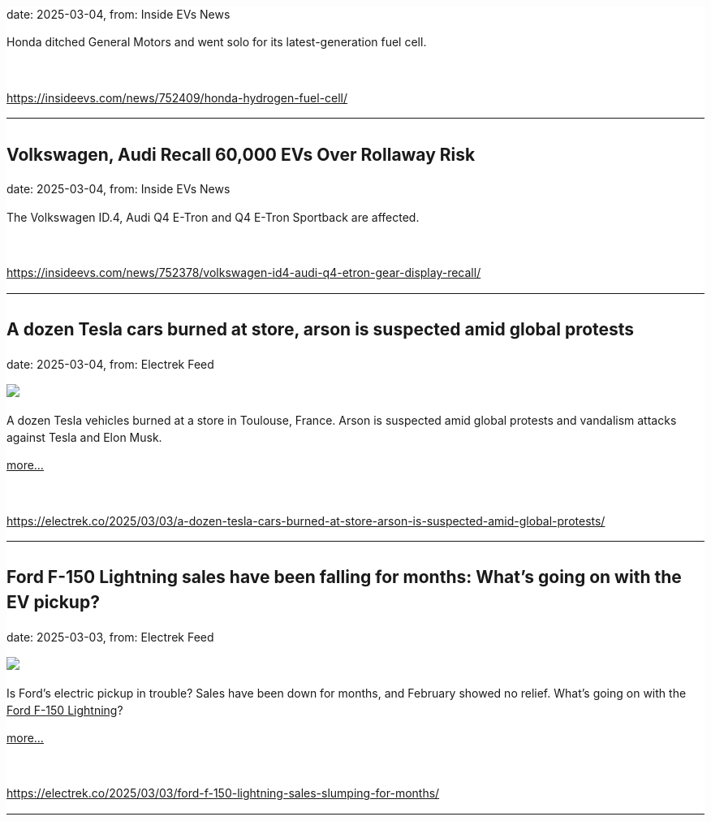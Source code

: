 date: 2025-03-04, from: Inside EVs News

Honda ditched General Motors and went solo for its latest-generation fuel cell. 

<br> 

<https://insideevs.com/news/752409/honda-hydrogen-fuel-cell/>

---

## Volkswagen, Audi Recall 60,000 EVs Over Rollaway Risk

date: 2025-03-04, from: Inside EVs News

The Volkswagen ID.4, Audi Q4 E-Tron and Q4 E-Tron Sportback are affected. 

<br> 

<https://insideevs.com/news/752378/volkswagen-id4-audi-q4-etron-gear-display-recall/>

---

## A dozen Tesla cars burned at store, arson is suspected amid global protests

date: 2025-03-04, from: Electrek Feed

<div class="feat-image"><img src="https://electrek.co/wp-content/uploads/sites/3/2025/03/Screenshot-2025-03-03-at-8.53.42 PM.png?w=1600" /></div><p>A dozen Tesla vehicles burned at a store in Toulouse, France. Arson is suspected amid global protests and vandalism attacks against Tesla and Elon Musk.</p>



 <a data-layer-pagetype="post" data-layer-postcategory="tesla" data-layer-viewtype="unknown" data-post-id="404152" href="https://electrek.co/2025/03/03/a-dozen-tesla-cars-burned-at-store-arson-is-suspected-amid-global-protests/#more-404152" class="more-link">more…</a> 

<br> 

<https://electrek.co/2025/03/03/a-dozen-tesla-cars-burned-at-store-arson-is-suspected-amid-global-protests/>

---

## Ford F-150 Lightning sales have been falling for months: What’s going on with the EV pickup?

date: 2025-03-03, from: Electrek Feed

<div class="feat-image"><img src="https://electrek.co/wp-content/uploads/sites/3/2024/07/Ford-monster-vehicles.jpeg?quality=82&#038;strip=all&#038;w=1400" /></div><p>Is Ford’s electric pickup in trouble? Sales have been down for months, and February showed no relief. What’s going on with the <a href="https://electrek.co/guides/ford-f-150-lightning/">Ford F-150 Lightning</a>?</p>



 <a data-layer-pagetype="post" data-layer-postcategory="ford,ford-f-150-lightning" data-layer-viewtype="unknown" data-post-id="404157" href="https://electrek.co/2025/03/03/ford-f-150-lightning-sales-slumping-for-months/#more-404157" class="more-link">more…</a> 

<br> 

<https://electrek.co/2025/03/03/ford-f-150-lightning-sales-slumping-for-months/>

---